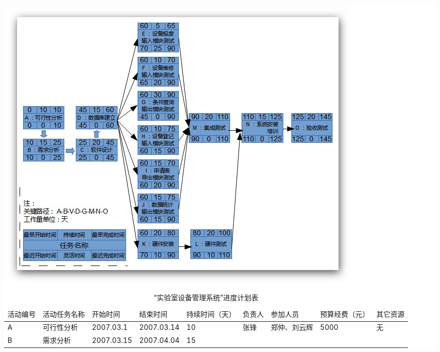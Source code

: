 ![PERT网络图](img/PERT网络图.jpg)

<table>
    <caption>
        “实验室设备管理系统”进度计划表
    </caption>
    <thead>
        <tr>
            <td>活动编号</td>
            <td>活动任务名称</td>
            <td>开始时间</td>
            <td>结束时间</td>
            <td>持续时间（天）</td>
            <td>负责人</td>
            <td>参加人员</td>
            <td>预算经费（元）</td>
            <td>其它资源</td>
        </tr>
    </thead>
    <tr>
        <td>A</td>
        <td>可行性分析</td>
        <td>2007.03.1</td>
        <td>2007.03.14</td>
        <td>10</td>
        <td>张锋</td>
        <td>郑仲、刘云辉</td>
        <td>5000</td>
        <td>无</td>
    </tr>
    <tr>
        <td>B</td>
        <td>需求分析</td>
        <td>2007.03.15</td>
        <td>2007.04.04</td>
        <td>15</td>